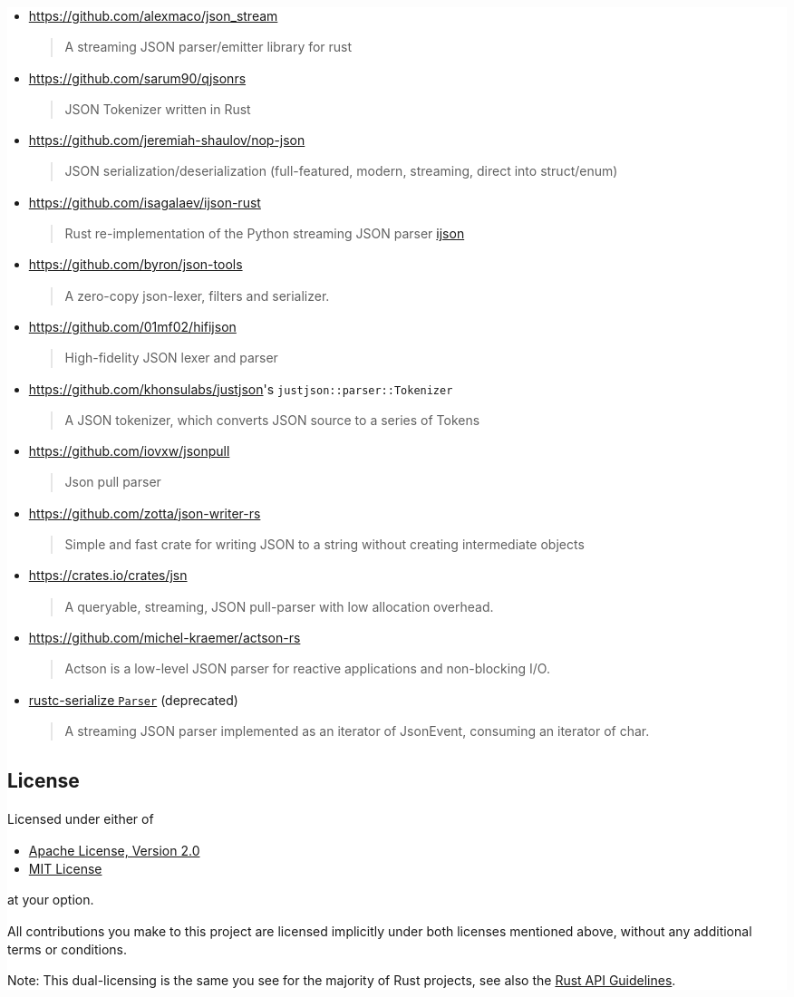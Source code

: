 - <https://github.com/alexmaco/json_stream>
  > A streaming JSON parser/emitter library for rust
- <https://github.com/sarum90/qjsonrs>
  > JSON Tokenizer written in Rust
- <https://github.com/jeremiah-shaulov/nop-json>
  > JSON serialization/deserialization (full-featured, modern, streaming, direct into struct/enum)
- <https://github.com/isagalaev/ijson-rust>
  
  > Rust re-implementation of the Python streaming JSON parser [ijson](https://github.com/isagalaev/ijson)
- <https://github.com/byron/json-tools>
  > A zero-copy json-lexer, filters and serializer.
- <https://github.com/01mf02/hifijson>
  > High-fidelity JSON lexer and parser
- <https://github.com/khonsulabs/justjson>'s `justjson::parser::Tokenizer`
  > A JSON tokenizer, which converts JSON source to a series of Tokens
- <https://github.com/iovxw/jsonpull>
  > Json pull parser
- <https://github.com/zotta/json-writer-rs>
  > Simple and fast crate for writing JSON to a string without creating intermediate objects
- <https://crates.io/crates/jsn>
  > A queryable, streaming, JSON pull-parser with low allocation overhead.
- <https://github.com/michel-kraemer/actson-rs>
  > Actson is a low-level JSON parser for reactive applications and non-blocking I/O.
- [rustc-serialize `Parser`](https://docs.rs/rustc-serialize/latest/rustc_serialize/json/struct.Parser.html) (deprecated)
  > A streaming JSON parser implemented as an iterator of JsonEvent, consuming an iterator of char.

## License

Licensed under either of

- [Apache License, Version 2.0](LICENSE-APACHE)
- [MIT License](LICENSE-MIT)

at your option.

All contributions you make to this project are licensed implicitly under both licenses mentioned above, without any additional terms or conditions.

Note: This dual-licensing is the same you see for the majority of Rust projects, see also the [Rust API Guidelines](https://rust-lang.github.io/api-guidelines/necessities.html#crate-and-its-dependencies-have-a-permissive-license-c-permissive).
